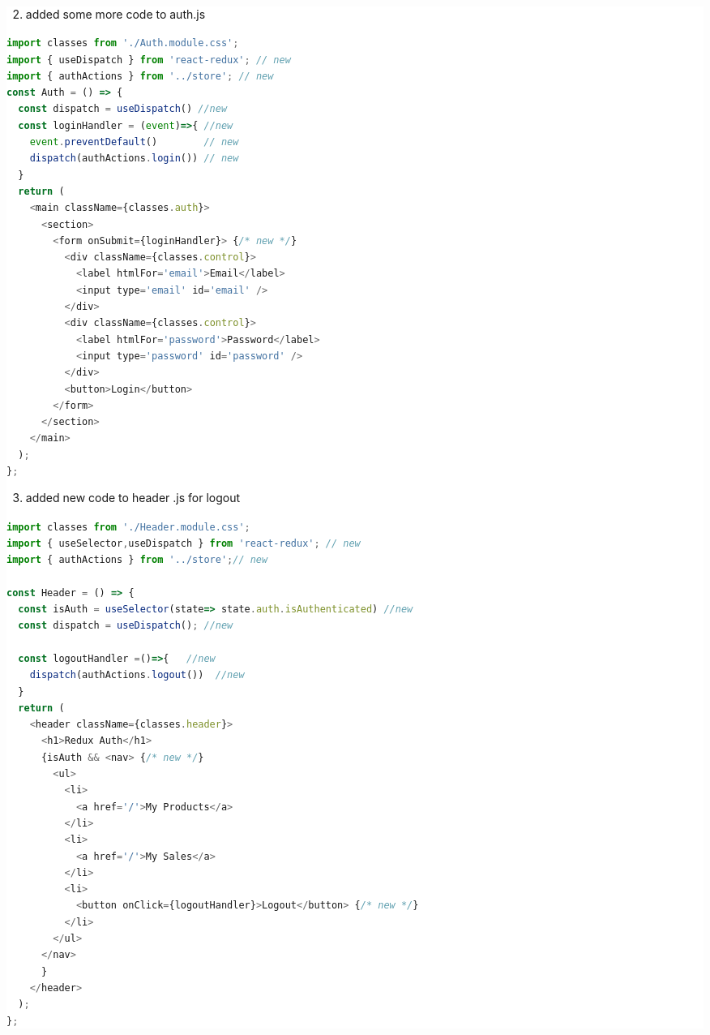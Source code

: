 2. added some more code to auth.js
```js
import classes from './Auth.module.css';
import { useDispatch } from 'react-redux'; // new
import { authActions } from '../store'; // new
const Auth = () => {
  const dispatch = useDispatch() //new
  const loginHandler = (event)=>{ //new
    event.preventDefault()        // new
    dispatch(authActions.login()) // new
  }
  return (
    <main className={classes.auth}>
      <section>
        <form onSubmit={loginHandler}> {/* new */}
          <div className={classes.control}>
            <label htmlFor='email'>Email</label>
            <input type='email' id='email' />
          </div>
          <div className={classes.control}>
            <label htmlFor='password'>Password</label>
            <input type='password' id='password' />
          </div>
          <button>Login</button>
        </form>
      </section>
    </main>
  );
};
```

3. added new code to header .js for logout
```js
import classes from './Header.module.css';
import { useSelector,useDispatch } from 'react-redux'; // new
import { authActions } from '../store';// new

const Header = () => {
  const isAuth = useSelector(state=> state.auth.isAuthenticated) //new
  const dispatch = useDispatch(); //new

  const logoutHandler =()=>{   //new
    dispatch(authActions.logout())  //new
  }
  return (
    <header className={classes.header}>
      <h1>Redux Auth</h1>
      {isAuth && <nav> {/* new */}
        <ul>
          <li>
            <a href='/'>My Products</a>
          </li>
          <li>
            <a href='/'>My Sales</a>
          </li>
          <li>
            <button onClick={logoutHandler}>Logout</button> {/* new */}
          </li>
        </ul>
      </nav>
      }
    </header>
  );
};

```